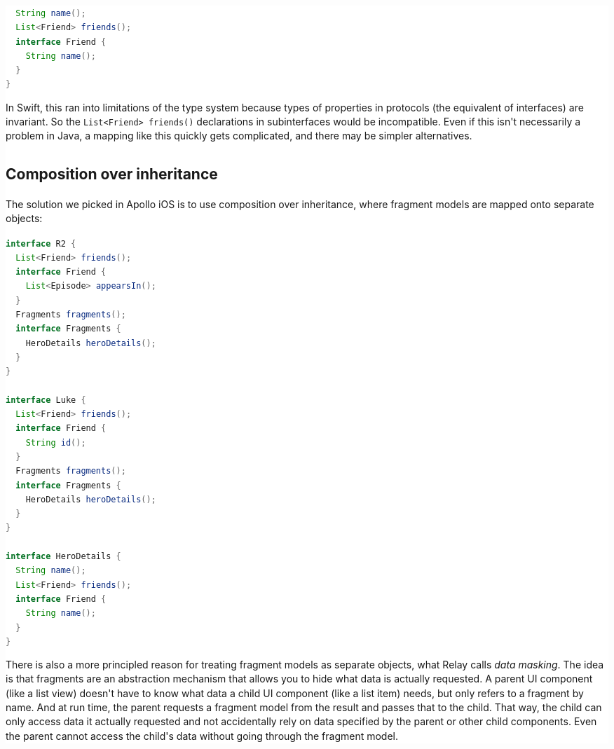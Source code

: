 ```java
  String name();
  List<Friend> friends();
  interface Friend {
    String name();
  }
}
```

In Swift, this ran into limitations of the type system because types of properties in protocols (the equivalent of interfaces) are invariant. So the `List<Friend> friends()` declarations in subinterfaces would be incompatible. Even if this isn't necessarily a problem in Java, a mapping like this quickly gets complicated, and there may be simpler alternatives.

## Composition over inheritance

The solution we picked in Apollo iOS is to use composition over inheritance, where fragment models are mapped onto separate objects:

```java
interface R2 {  
  List<Friend> friends();
  interface Friend {
    List<Episode> appearsIn();
  }
  Fragments fragments();
  interface Fragments {
    HeroDetails heroDetails();
  }
}

interface Luke {
  List<Friend> friends();
  interface Friend {
    String id();
  }
  Fragments fragments();
  interface Fragments {
    HeroDetails heroDetails();
  }
}

interface HeroDetails {
  String name();
  List<Friend> friends();
  interface Friend {
    String name();
  }
}
```

There is also a more principled reason for treating fragment models as separate objects, what Relay calls *data masking*. The idea is that fragments are an abstraction mechanism that allows you to hide what data is actually requested. A parent UI component (like a list view) doesn't have to know what data a child UI component (like a list item) needs, but only refers to a fragment by name. And at run time, the parent requests a fragment model from the result and passes that to the child. That way, the child can only access data it actually requested and not accidentally rely on data specified by the parent or other child components. Even the parent cannot access the child's data without going through the fragment model.
